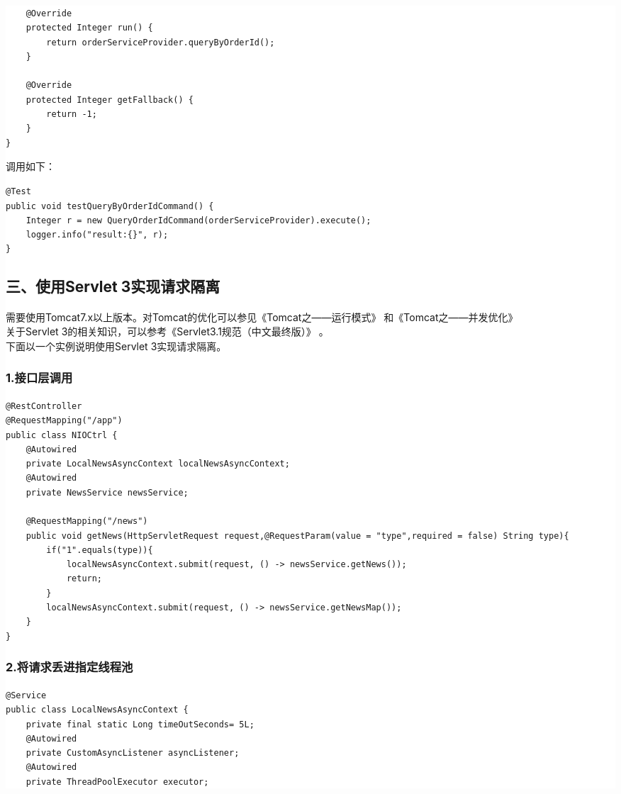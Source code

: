        @Override
        protected Integer run() {
            return orderServiceProvider.queryByOrderId();
        }
     
        @Override
        protected Integer getFallback() {
            return -1;
        }
    }

调用如下：

    
    
    @Test
    public void testQueryByOrderIdCommand() {
    	Integer r = new QueryOrderIdCommand(orderServiceProvider).execute();
    	logger.info("result:{}", r);
    }

## 三、使用Servlet 3实现请求隔离

需要使用Tomcat7.x以上版本。对Tomcat的优化可以参见《Tomcat之——运行模式》 和《Tomcat之——并发优化》  
关于Servlet 3的相关知识，可以参考《Servlet3.1规范（中文最终版）》 。  
下面以一个实例说明使用Servlet 3实现请求隔离。

### 1.接口层调用

    
    
    @RestController
    @RequestMapping("/app")
    public class NIOCtrl {
        @Autowired
        private LocalNewsAsyncContext localNewsAsyncContext;
        @Autowired
        private NewsService newsService;
    
        @RequestMapping("/news")
        public void getNews(HttpServletRequest request,@RequestParam(value = "type",required = false) String type){
            if("1".equals(type)){
                localNewsAsyncContext.submit(request, () -> newsService.getNews());
                return;
            }
            localNewsAsyncContext.submit(request, () -> newsService.getNewsMap());
        }
    }

### 2.将请求丢进指定线程池

    
    
    @Service
    public class LocalNewsAsyncContext {
        private final static Long timeOutSeconds= 5L;
        @Autowired
        private CustomAsyncListener asyncListener;
        @Autowired
        private ThreadPoolExecutor executor;
    